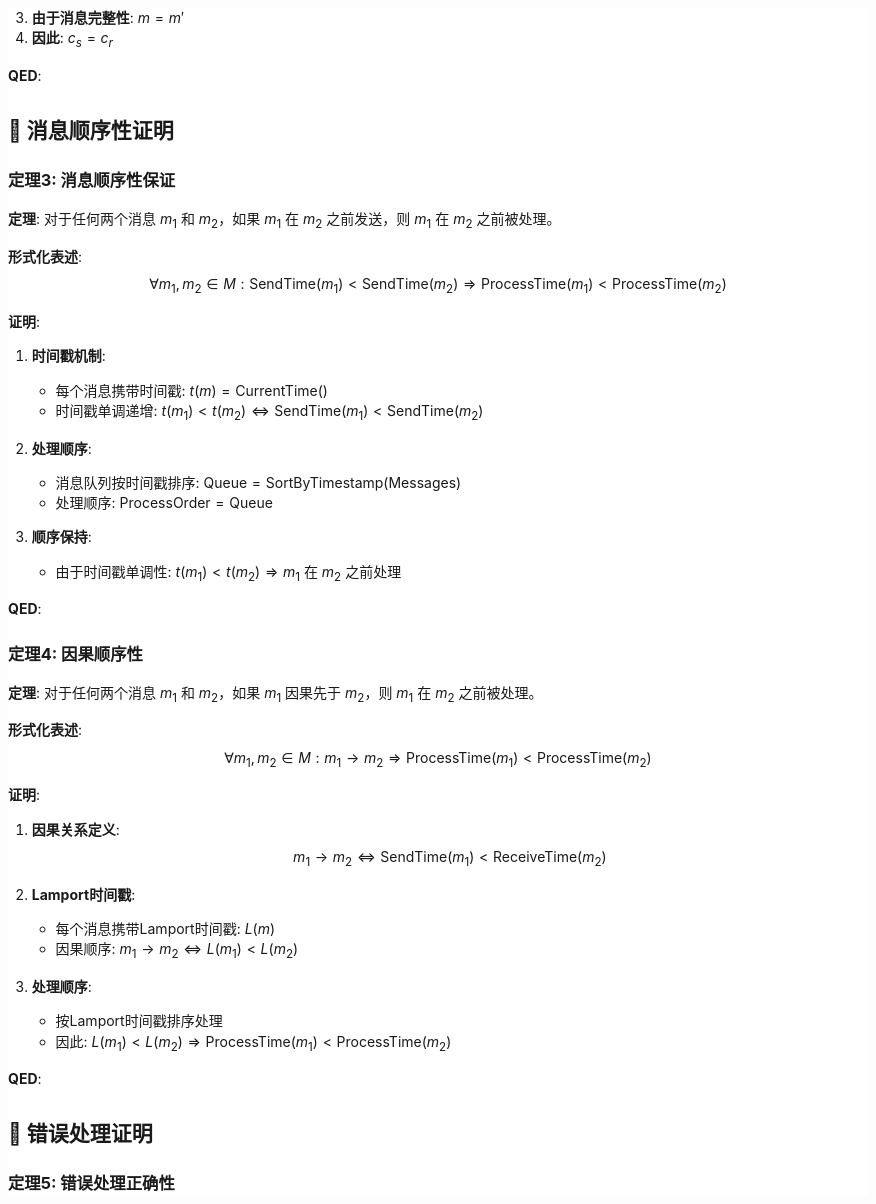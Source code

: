 3. **由于消息完整性**: $m = m'$
4. **因此**: $c_s = c_r$

**QED**:

## 🔬 消息顺序性证明

### 定理3: 消息顺序性保证

**定理**: 对于任何两个消息 $m_1$ 和 $m_2$，如果 $m_1$ 在 $m_2$ 之前发送，则 $m_1$ 在 $m_2$ 之前被处理。

**形式化表述**:
$$\forall m_1, m_2 \in M: \text{SendTime}(m_1) < \text{SendTime}(m_2) \Rightarrow \text{ProcessTime}(m_1) < \text{ProcessTime}(m_2)$$

**证明**:

1. **时间戳机制**:
   - 每个消息携带时间戳: $t(m) = \text{CurrentTime}()$
   - 时间戳单调递增: $t(m_1) < t(m_2) \Leftrightarrow \text{SendTime}(m_1) < \text{SendTime}(m_2)$

2. **处理顺序**:
   - 消息队列按时间戳排序: $\text{Queue} = \text{SortByTimestamp}(\text{Messages})$
   - 处理顺序: $\text{ProcessOrder} = \text{Queue}$

3. **顺序保持**:
   - 由于时间戳单调性: $t(m_1) < t(m_2) \Rightarrow m_1 \text{ 在 } m_2 \text{ 之前处理}$

**QED**:

### 定理4: 因果顺序性

**定理**: 对于任何两个消息 $m_1$ 和 $m_2$，如果 $m_1$ 因果先于 $m_2$，则 $m_1$ 在 $m_2$ 之前被处理。

**形式化表述**:
$$\forall m_1, m_2 \in M: m_1 \rightarrow m_2 \Rightarrow \text{ProcessTime}(m_1) < \text{ProcessTime}(m_2)$$

**证明**:

1. **因果关系定义**:
   $$m_1 \rightarrow m_2 \Leftrightarrow \text{SendTime}(m_1) < \text{ReceiveTime}(m_2)$$

2. **Lamport时间戳**:
   - 每个消息携带Lamport时间戳: $L(m)$
   - 因果顺序: $m_1 \rightarrow m_2 \Leftrightarrow L(m_1) < L(m_2)$

3. **处理顺序**:
   - 按Lamport时间戳排序处理
   - 因此: $L(m_1) < L(m_2) \Rightarrow \text{ProcessTime}(m_1) < \text{ProcessTime}(m_2)$

**QED**:

## 🔬 错误处理证明

### 定理5: 错误处理正确性
